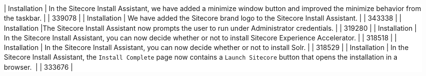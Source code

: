 | Installation             | ​​​​​In the Sitecore Install Assistant, we have added a minimize window button​ and improved the minimize behavior from the taskbar.                                                                                                                                                                                                                                                                                                                                                                                                                                                                                                                                                                                                                                                                                                         |                               | 339078                                                                         |
| Installation             | ​We have added the Sitecore brand logo to the Sitecore Install Assistant​.​                                                                                                                                                                                                                                                                                                                                                                                                                                                                                                                                                                                                                                                                                                                                                                  |                               | 343338                                                                         |
| Installation             | ​​​The Sitecore Install Assistant now prompts the user to run under Administrator credentials​.                                                                                                                                                                                                                                                                                                                                                                                                                                                                                                                                                                                                                                                                                                                                              |                               | 319280                                                                         |
| Installation             | In the Sitecore Install Assistant, you can now decide whether or not to install Sitecore Experience Accelerator.​                                                                                                                                                                                                                                                                                                                                                                                                                                                                                                                                                                                                                                                                                                                            |                               | 318518                                                                         |
| Installation             | In the Sitecore Install Assistant, you can now decide whether or not to install Solr.​​​                                                                                                                                                                                                                                                                                                                                                                                                                                                                                                                                                                                                                                                                                                                                                     |                               | 318529                                                                         |
| Installation             | In the Sitecore Install Assistant, the `Install Complete` page now contains ​​a `Launch Sitecore` button that opens the installation in a browser. ​                                                                                                                                                                                                                                                                                                                                                                                                                                                                                                                                                                                                                                                                                         |                               | 333676                                                                         |